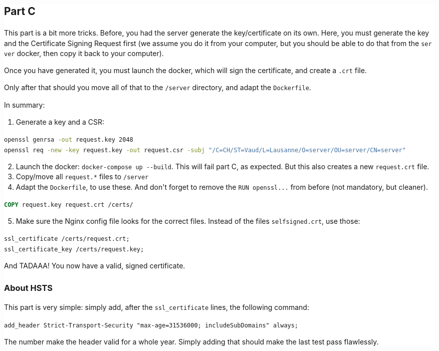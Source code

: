 ## Part C
This part is a bit more tricks. Before, you had the server generate the key/certificate on its own. Here, you must generate the key and the Certificate Signing Request first (we assume you do it from your computer, but you should be able to do that from the `server` docker, then copy it back to your computer).

Once you have generated it, you must launch the docker, which will sign the certificate, and create a `.crt` file.

Only after that should you move all of that to the `/server` directory, and adapt the `Dockerfile`.

In summary:

1. Generate a key and a CSR:
```bash
openssl genrsa -out request.key 2048
openssl req -new -key request.key -out request.csr -subj "/C=CH/ST=Vaud/L=Lausanne/O=server/OU=server/CN=server"
```
2. Launch the docker: `docker-compose up --build`. This will fail part C, as expected. But this also creates a new `request.crt` file.
3. Copy/move all `request.*` files to `/server`
4. Adapt the `Dockerfile`, to use these. And don't forget to remove the `RUN openssl...` from before (not mandatory, but cleaner).
```Dockerfile
COPY request.key request.crt /certs/
```
5. Make sure the Nginx config file looks for the correct files. Instead of the files `selfsigned.crt`, use those:
```nginx
ssl_certificate /certs/request.crt;
ssl_certificate_key /certs/request.key;
```

And TADAAA! You now have a valid, signed certificate.

### About HSTS
This part is very simple: simply add, after the `ssl_certificate` lines, the following command:
```nginx
add_header Strict-Transport-Security "max-age=31536000; includeSubDomains" always;
```
The number make the header valid for a whole year. Simply adding that should make the last test pass flawlessly.